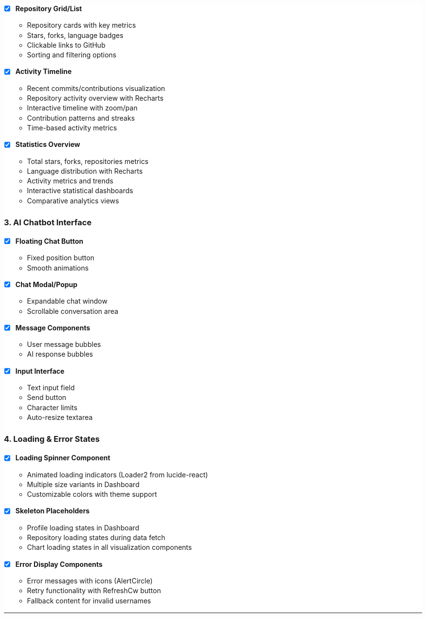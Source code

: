 - [x] **Repository Grid/List**
  - Repository cards with key metrics
  - Stars, forks, language badges
  - Clickable links to GitHub
  - Sorting and filtering options

- [x] **Activity Timeline**
  - Recent commits/contributions visualization
  - Repository activity overview with Recharts
  - Interactive timeline with zoom/pan
  - Contribution patterns and streaks
  - Time-based activity metrics

- [x] **Statistics Overview**
  - Total stars, forks, repositories metrics
  - Language distribution with Recharts
  - Activity metrics and trends
  - Interactive statistical dashboards
  - Comparative analytics views

### 3. AI Chatbot Interface
- [x] **Floating Chat Button**
  - Fixed position button
  - Smooth animations

- [x] **Chat Modal/Popup**
  - Expandable chat window
  - Scrollable conversation area

- [x] **Message Components**
  - User message bubbles
  - AI response bubbles

- [x] **Input Interface**
  - Text input field
  - Send button
  - Character limits
  - Auto-resize textarea

### 4. Loading & Error States
- [x] **Loading Spinner Component**
  - Animated loading indicators (Loader2 from lucide-react)
  - Multiple size variants in Dashboard
  - Customizable colors with theme support

- [x] **Skeleton Placeholders**
  - Profile loading states in Dashboard
  - Repository loading states during data fetch
  - Chart loading states in all visualization components

- [x] **Error Display Components**
  - Error messages with icons (AlertCircle)
  - Retry functionality with RefreshCw button
  - Fallback content for invalid usernames

---